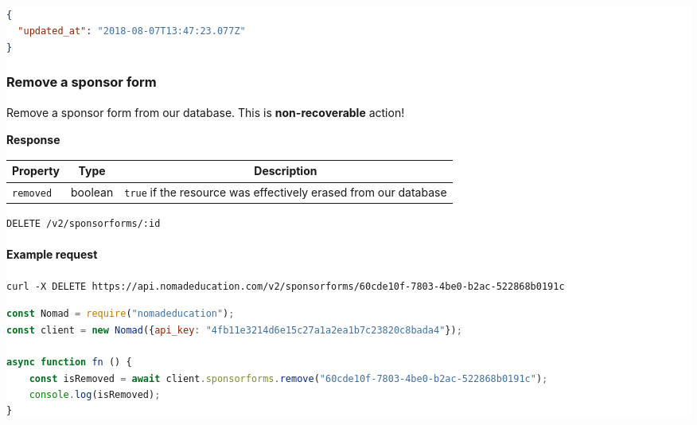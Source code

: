 ```json
{
  "updated_at": "2018-08-07T13:47:23.077Z"
}
```

### Remove a sponsor form

Remove a sponsor form from our database. This is **non-recoverable** action!

**Response**

Property | Type | Description
---|---|---
`removed` | boolean | `true` if the resource was effectively erased from our database

```endpoint
DELETE /v2/sponsorforms/:id
```

#### Example request

```curl
curl -X DELETE https://api.nomadeducation.com/v2/sponsorforms/60cde10f-7803-4be0-b2ac-522868b0191c
```

```javascript
const Nomad = require("nomadeducation");
const client = new Nomad({api_key: "4fb11e3214d6e15c27a1a2ea1b7c23820c8bada4"});

async function fn () {
    const isRemoved = await client.sponsorforms.remove("60cde10f-7803-4be0-b2ac-522868b0191c");
    console.log(isRemoved);
}
```
